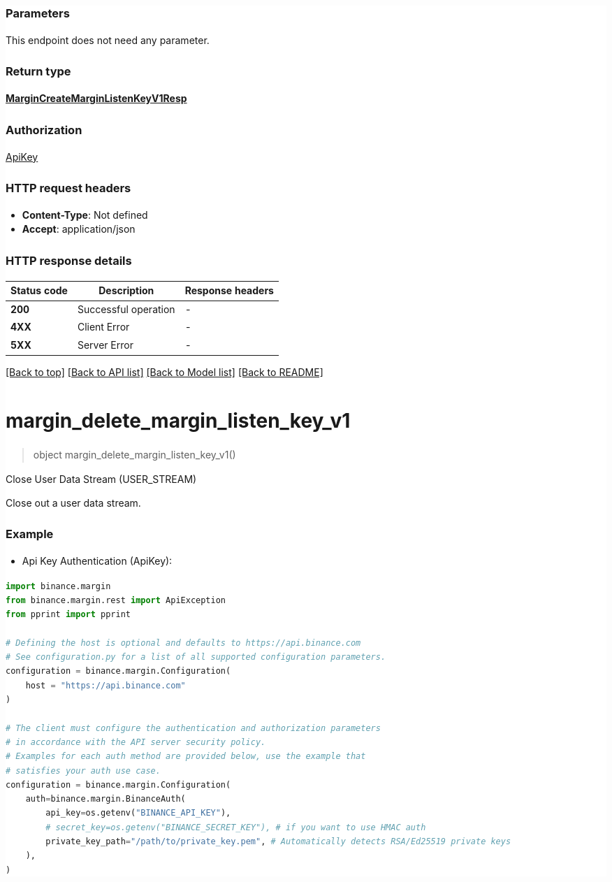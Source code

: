 ```python
```



### Parameters

This endpoint does not need any parameter.

### Return type

[**MarginCreateMarginListenKeyV1Resp**](MarginCreateMarginListenKeyV1Resp.md)

### Authorization

[ApiKey](../README.md#ApiKey)

### HTTP request headers

 - **Content-Type**: Not defined
 - **Accept**: application/json

### HTTP response details

| Status code | Description | Response headers |
|-------------|-------------|------------------|
**200** | Successful operation |  -  |
**4XX** | Client Error |  -  |
**5XX** | Server Error |  -  |

[[Back to top]](#) [[Back to API list]](../README.md#documentation-for-api-endpoints) [[Back to Model list]](../README.md#documentation-for-models) [[Back to README]](../README.md)

# **margin_delete_margin_listen_key_v1**
> object margin_delete_margin_listen_key_v1()

Close User Data Stream (USER_STREAM)

Close out a user data stream.

### Example

* Api Key Authentication (ApiKey):

```python
import binance.margin
from binance.margin.rest import ApiException
from pprint import pprint

# Defining the host is optional and defaults to https://api.binance.com
# See configuration.py for a list of all supported configuration parameters.
configuration = binance.margin.Configuration(
    host = "https://api.binance.com"
)

# The client must configure the authentication and authorization parameters
# in accordance with the API server security policy.
# Examples for each auth method are provided below, use the example that
# satisfies your auth use case.
configuration = binance.margin.Configuration(
    auth=binance.margin.BinanceAuth(
        api_key=os.getenv("BINANCE_API_KEY"),
        # secret_key=os.getenv("BINANCE_SECRET_KEY"), # if you want to use HMAC auth
        private_key_path="/path/to/private_key.pem", # Automatically detects RSA/Ed25519 private keys
    ),
)
```
